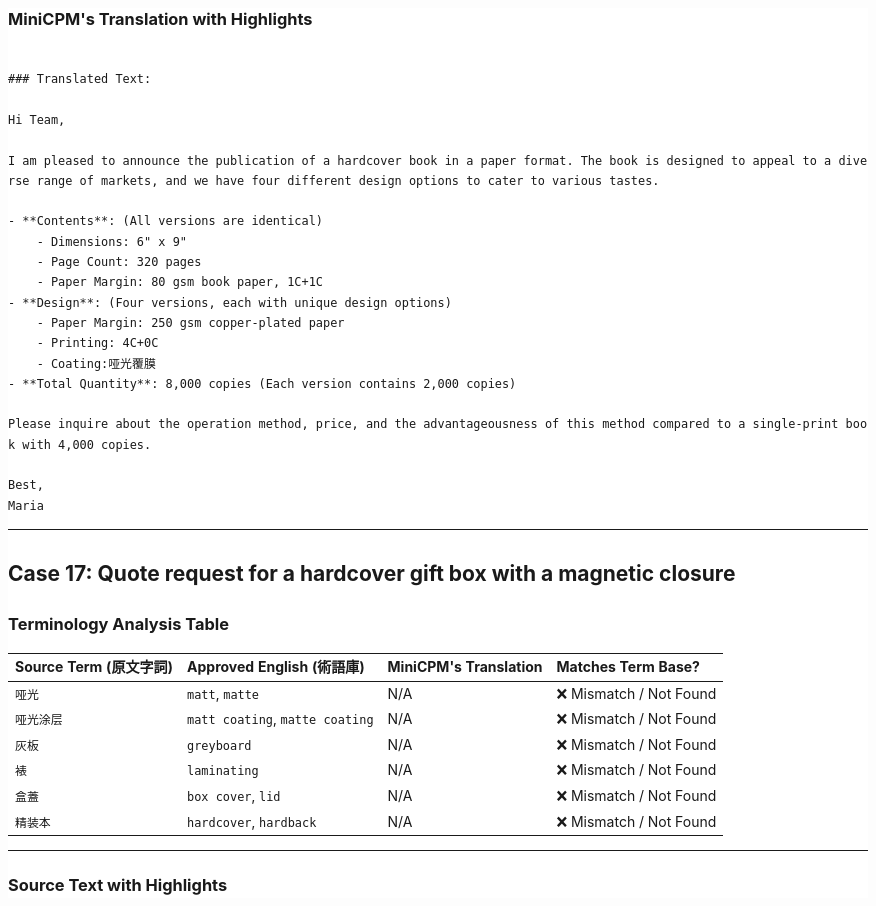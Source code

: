 ### MiniCPM's Translation with Highlights

```text

### Translated Text:

Hi Team,

I am pleased to announce the publication of a hardcover book in a paper format. The book is designed to appeal to a diverse range of markets, and we have four different design options to cater to various tastes.

- **Contents**: (All versions are identical)
    - Dimensions: 6" x 9"
    - Page Count: 320 pages
    - Paper Margin: 80 gsm book paper, 1C+1C
- **Design**: (Four versions, each with unique design options)
    - Paper Margin: 250 gsm copper-plated paper
    - Printing: 4C+0C
    - Coating:哑光覆膜
- **Total Quantity**: 8,000 copies (Each version contains 2,000 copies)

Please inquire about the operation method, price, and the advantageousness of this method compared to a single-print book with 4,000 copies.

Best,
Maria
```

<hr>

## Case 17: Quote request for a hardcover gift box with a magnetic closure

### Terminology Analysis Table

| Source Term (原文字詞) | Approved English (術語庫) | MiniCPM's Translation | Matches Term Base? |
| :--- | :--- | :--- | :--- |
| `哑光` | `matt`, `matte` | N/A | ❌ Mismatch / Not Found |
| `哑光涂层` | `matt coating`, `matte coating` | N/A | ❌ Mismatch / Not Found |
| `灰板` | `greyboard` | N/A | ❌ Mismatch / Not Found |
| `裱` | `laminating` | N/A | ❌ Mismatch / Not Found |
| `盒蓋` | `box cover`, `lid` | N/A | ❌ Mismatch / Not Found |
| `精装本` | `hardcover`, `hardback` | N/A | ❌ Mismatch / Not Found |

---

### Source Text with Highlights
